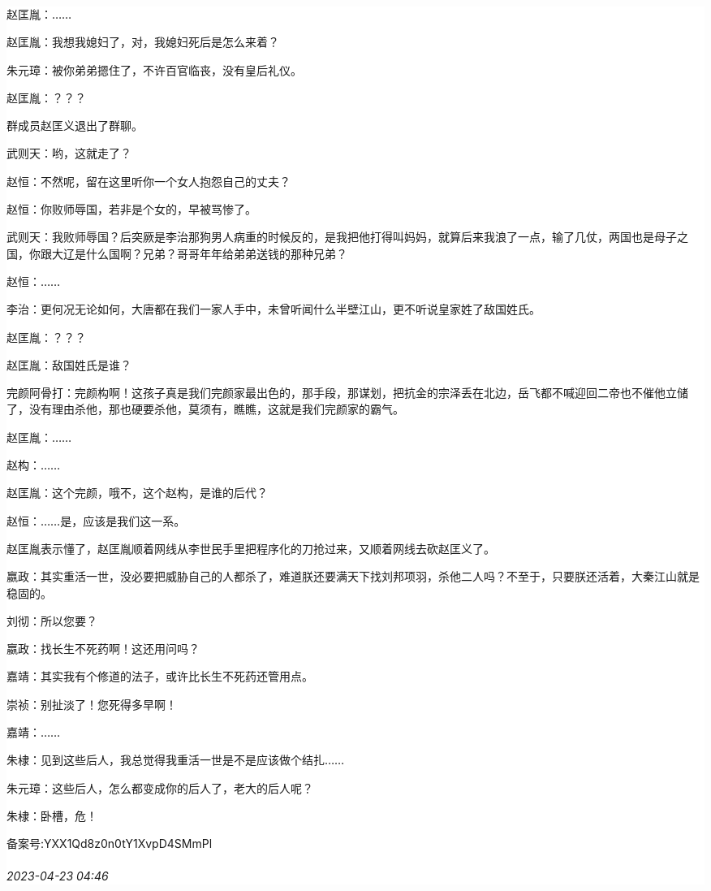 赵匡胤：……


赵匡胤：我想我媳妇了，对，我媳妇死后是怎么来着？


朱元璋：被你弟弟摁住了，不许百官临丧，没有皇后礼仪。


赵匡胤：？？？


群成员赵匡义退出了群聊。


武则天：哟，这就走了？


赵恒：不然呢，留在这里听你一个女人抱怨自己的丈夫？


赵恒：你败师辱国，若非是个女的，早被骂惨了。


武则天：我败师辱国？后突厥是李治那狗男人病重的时候反的，是我把他打得叫妈妈，就算后来我浪了一点，输了几仗，两国也是母子之国，你跟大辽是什么国啊？兄弟？哥哥年年给弟弟送钱的那种兄弟？


赵恒：……


李治：更何况无论如何，大唐都在我们一家人手中，未曾听闻什么半壁江山，更不听说皇家姓了敌国姓氏。


赵匡胤：？？？


赵匡胤：敌国姓氏是谁？


完颜阿骨打：完颜构啊！这孩子真是我们完颜家最出色的，那手段，那谋划，把抗金的宗泽丢在北边，岳飞都不喊迎回二帝也不催他立储了，没有理由杀他，那也硬要杀他，莫须有，瞧瞧，这就是我们完颜家的霸气。


赵匡胤：……


赵构：……


赵匡胤：这个完颜，哦不，这个赵构，是谁的后代？


赵恒：……是，应该是我们这一系。


赵匡胤表示懂了，赵匡胤顺着网线从李世民手里把程序化的刀抢过来，又顺着网线去砍赵匡义了。


嬴政：其实重活一世，没必要把威胁自己的人都杀了，难道朕还要满天下找刘邦项羽，杀他二人吗？不至于，只要朕还活着，大秦江山就是稳固的。


刘彻：所以您要？


嬴政：找长生不死药啊！这还用问吗？


嘉靖：其实我有个修道的法子，或许比长生不死药还管用点。


崇祯：别扯淡了！您死得多早啊！


嘉靖：……


朱棣：见到这些后人，我总觉得我重活一世是不是应该做个结扎……


朱元璋：这些后人，怎么都变成你的后人了，老大的后人呢？


朱棣：卧槽，危！


备案号:YXX1Qd8z0n0tY1XvpD4SMmPl


###### 2023-04-23 04:46
